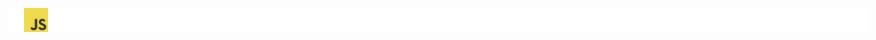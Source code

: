 </a>&nbsp;&nbsp;&nbsp;&nbsp;<a href="./Shopping%20Offers/Shopping%20Offers.js"><img src="https://github.com/AnasImloul/Leetcode-Solutions/blob/main/icons/javascript.svg" width="24px" align="center"/></a>&nbsp;&nbsp;&nbsp;&nbsp;<a href="./Shopping%20Offers/Shopping%20Offers.py">